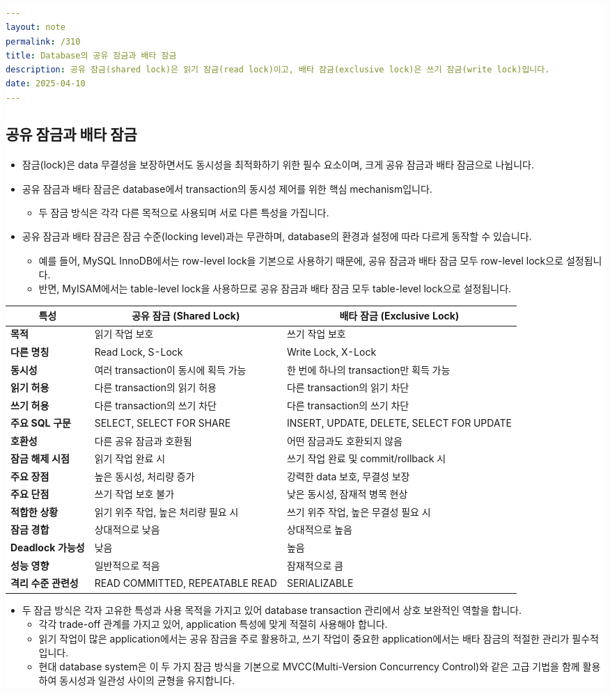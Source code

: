 ```yaml
---
layout: note
permalink: /310
title: Database의 공유 잠금과 배타 잠금
description: 공유 잠금(shared lock)은 읽기 잠금(read lock)이고, 배타 잠금(exclusive lock)은 쓰기 잠금(write lock)입니다.
date: 2025-04-10
---
```



## 공유 잠금과 배타 잠금

- 잠금(lock)은 data 무결성을 보장하면서도 동시성을 최적화하기 위한 필수 요소이며, 크게 공유 잠금과 배타 잠금으로 나뉩니다.

- 공유 잠금과 배타 잠금은 database에서 transaction의 동시성 제어를 위한 핵심 mechanism입니다.
    - 두 잠금 방식은 각각 다른 목적으로 사용되며 서로 다른 특성을 가집니다.

- 공유 잠금과 배타 잠금은 잠금 수준(locking level)과는 무관하며, database의 환경과 설정에 따라 다르게 동작할 수 있습니다.
    - 예를 들어, MySQL InnoDB에서는 row-level lock을 기본으로 사용하기 때문에, 공유 잠금과 배타 잠금 모두 row-level lock으로 설정됩니다.
    - 반면, MyISAM에서는 table-level lock을 사용하므로 공유 잠금과 배타 잠금 모두 table-level lock으로 설정됩니다.

| 특성 | 공유 잠금 (Shared Lock) | 배타 잠금 (Exclusive Lock) |
| --- | --- | --- |
| **목적** | 읽기 작업 보호 | 쓰기 작업 보호 |
| **다른 명칭** | Read Lock, S-Lock | Write Lock, X-Lock |
| **동시성** | 여러 transaction이 동시에 획득 가능 | 한 번에 하나의 transaction만 획득 가능 |
| **읽기 허용** | 다른 transaction의 읽기 허용 | 다른 transaction의 읽기 차단 |
| **쓰기 허용** | 다른 transaction의 쓰기 차단 | 다른 transaction의 쓰기 차단 |
| **주요 SQL 구문** | SELECT, SELECT FOR SHARE | INSERT, UPDATE, DELETE, SELECT FOR UPDATE |
| **호환성** | 다른 공유 잠금과 호환됨 | 어떤 잠금과도 호환되지 않음 |
| **잠금 해제 시점** | 읽기 작업 완료 시 | 쓰기 작업 완료 및 commit/rollback 시 |
| **주요 장점** | 높은 동시성, 처리량 증가 | 강력한 data 보호, 무결성 보장 |
| **주요 단점** | 쓰기 작업 보호 불가 | 낮은 동시성, 잠재적 병목 현상 |
| **적합한 상황** | 읽기 위주 작업, 높은 처리량 필요 시 | 쓰기 위주 작업, 높은 무결성 필요 시 |
| **잠금 경합** | 상대적으로 낮음 | 상대적으로 높음 |
| **Deadlock 가능성** | 낮음 | 높음 |
| **성능 영향** | 일반적으로 적음 | 잠재적으로 큼 |
| **격리 수준 관련성** | READ COMMITTED, REPEATABLE READ | SERIALIZABLE |

- 두 잠금 방식은 각자 고유한 특성과 사용 목적을 가지고 있어 database transaction 관리에서 상호 보완적인 역할을 합니다.
    - 각각 trade-off 관계를 가지고 있어, application 특성에 맞게 적절히 사용해야 합니다.
    - 읽기 작업이 많은 application에서는 공유 잠금을 주로 활용하고, 쓰기 작업이 중요한 application에서는 배타 잠금의 적절한 관리가 필수적입니다.
    - 현대 database system은 이 두 가지 잠금 방식을 기본으로 MVCC(Multi-Version Concurrency Control)와 같은 고급 기법을 함께 활용하여 동시성과 일관성 사이의 균형을 유지합니다.
